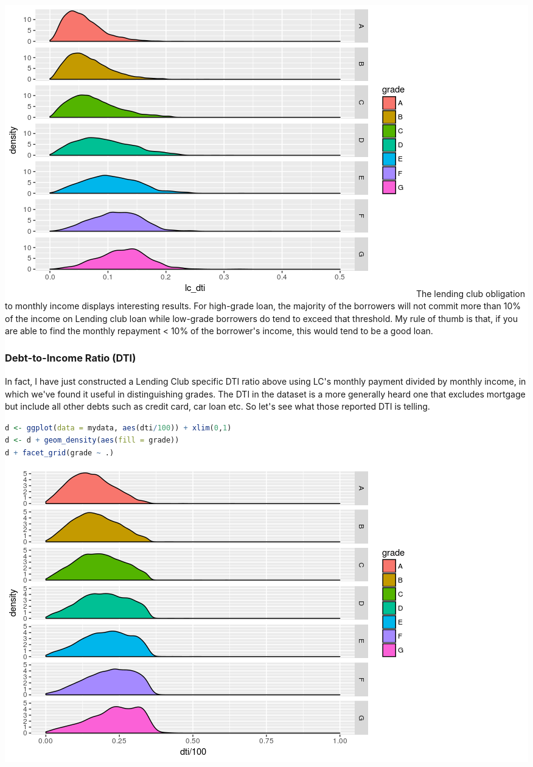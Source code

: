 ![](LCAnalytics_files/figure-markdown_github/unnamed-chunk-15-1.png) The lending club obligation to monthly income displays interesting results. For high-grade loan, the majority of the borrowers will not commit more than 10% of the income on Lending club loan while low-grade borrowers do tend to exceed that threshold. My rule of thumb is that, if you are able to find the monthly repayment &lt; 10% of the borrower's income, this would tend to be a good loan.

### Debt-to-Income Ratio (DTI)

In fact, I have just constructed a Lending Club specific DTI ratio above using LC's monthly payment divided by monthly income, in which we've found it useful in distinguishing grades. The DTI in the dataset is a more generally heard one that excludes mortgage but include all other debts such as credit card, car loan etc. So let's see what those reported DTI is telling.

``` r
d <- ggplot(data = mydata, aes(dti/100)) + xlim(0,1)
d <- d + geom_density(aes(fill = grade))
d + facet_grid(grade ~ .)
```

![](LCAnalytics_files/figure-markdown_github/unnamed-chunk-16-1.png)